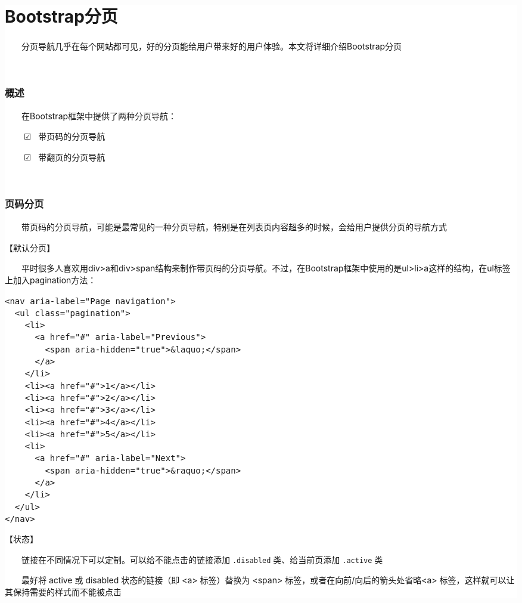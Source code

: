 # Bootstrap分页

&emsp;&emsp;分页导航几乎在每个网站都可见，好的分页能给用户带来好的用户体验。本文将详细介绍Bootstrap分页

&nbsp;

### 概述

&emsp;&emsp;在Bootstrap框架中提供了两种分页导航：

&emsp;&emsp; ☑&nbsp;&nbsp; 带页码的分页导航

&emsp;&emsp; ☑&nbsp;&nbsp; 带翻页的分页导航

&nbsp;

### 页码分页

&emsp;&emsp;带页码的分页导航，可能是最常见的一种分页导航，特别是在列表页内容超多的时候，会给用户提供分页的导航方式

【默认分页】

&emsp;&emsp;平时很多人喜欢用div&gt;a和div&gt;span结构来制作带页码的分页导航。不过，在Bootstrap框架中使用的是ul&gt;li&gt;a这样的结构，在ul标签上加入pagination方法：

<div>
<pre>&lt;nav aria-label="Page navigation"&gt;
  &lt;ul class="pagination"&gt;
    &lt;li&gt;
      &lt;a href="#" aria-label="Previous"&gt;
        &lt;span aria-hidden="true"&gt;&amp;laquo;&lt;/span&gt;
      &lt;/a&gt;
    &lt;/li&gt;
    &lt;li&gt;&lt;a href="#"&gt;1&lt;/a&gt;&lt;/li&gt;
    &lt;li&gt;&lt;a href="#"&gt;2&lt;/a&gt;&lt;/li&gt;
    &lt;li&gt;&lt;a href="#"&gt;3&lt;/a&gt;&lt;/li&gt;
    &lt;li&gt;&lt;a href="#"&gt;4&lt;/a&gt;&lt;/li&gt;
    &lt;li&gt;&lt;a href="#"&gt;5&lt;/a&gt;&lt;/li&gt;
    &lt;li&gt;
      &lt;a href="#" aria-label="Next"&gt;
        &lt;span aria-hidden="true"&gt;&amp;raquo;&lt;/span&gt;
      &lt;/a&gt;
    &lt;/li&gt;
  &lt;/ul&gt;
&lt;/nav&gt;</pre>
</div>

<iframe style="width: 100%; height: 110px;" src="https://demo.xiaohuochai.site/bootstrap/page/p1.html" frameborder="0" width="320" height="240"></iframe>

【状态】

&emsp;&emsp;链接在不同情况下可以定制。可以给不能点击的链接添加&nbsp;`.disabled`&nbsp;类、给当前页添加&nbsp;`.active`&nbsp;类

&emsp;&emsp;最好将 active 或 disabled 状态的链接（即&nbsp;&lt;a&gt;&nbsp;标签）替换为&nbsp;&lt;span&gt;&nbsp;标签，或者在向前/向后的箭头处省略&lt;a&gt;&nbsp;标签，这样就可以让其保持需要的样式而不能被点击
